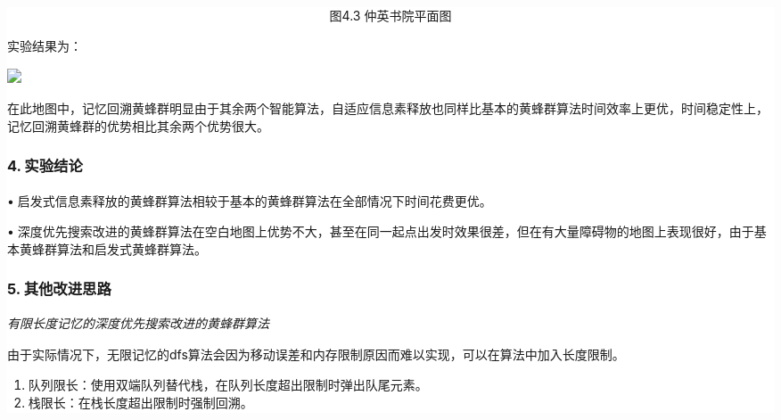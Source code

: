 <center>
    图4.3 仲英书院平面图
</center>

实验结果为：

![](https://download.kezhi.tech/img/20200623012410.png)

在此地图中，记忆回溯黄蜂群明显由于其余两个智能算法，自适应信息素释放也同样比基本的黄蜂群算法时间效率上更优，时间稳定性上，记忆回溯黄蜂群的优势相比其余两个优势很大。

### 4. 实验结论

•    启发式信息素释放的黄蜂群算法相较于基本的黄蜂群算法在全部情况下时间花费更优。

•    深度优先搜索改进的黄蜂群算法在空白地图上优势不大，甚至在同一起点出发时效果很差，但在有大量障碍物的地图上表现很好，由于基本黄蜂群算法和启发式黄蜂群算法。

### 5. 其他改进思路

*有限长度记忆的深度优先搜索改进的黄蜂群算法*

由于实际情况下，无限记忆的dfs算法会因为移动误差和内存限制原因而难以实现，可以在算法中加入长度限制。

1. 队列限长：使用双端队列替代栈，在队列长度超出限制时弹出队尾元素。
2. 栈限长：在栈长度超出限制时强制回溯。